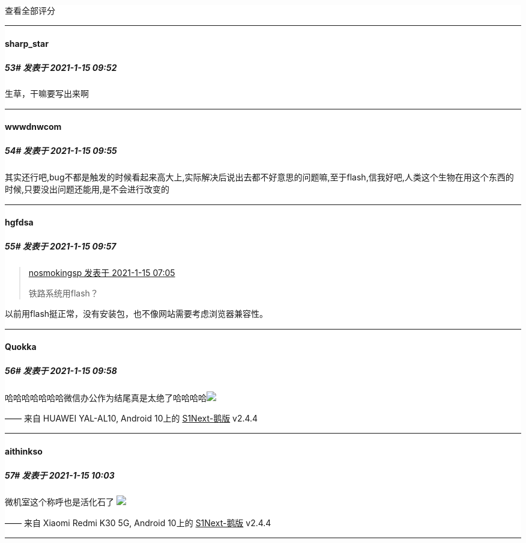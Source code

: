 
查看全部评分


-----

####  sharp_star  
##### 53#       发表于 2021-1-15 09:52


生草，干嘛要写出来啊


-----

####  wwwdnwcom  
##### 54#       发表于 2021-1-15 09:55


其实还行吧,bug不都是触发的时候看起来高大上,实际解决后说出去都不好意思的问题嘛,至于flash,信我好吧,人类这个生物在用这个东西的时候,只要没出问题还能用,是不会进行改变的


-----

####  hgfdsa  
##### 55#       发表于 2021-1-15 09:57


<blockquote><a href="httphttps://bbs.saraba1st.com/2b/forum.php?mod=redirect&amp;goto=findpost&amp;pid=50039201&amp;ptid=1982894" target="_blank">nosmokingsp 发表于 2021-1-15 07:05</a>

铁路系统用flash？</blockquote>
以前用flash挺正常，没有安装包，也不像网站需要考虑浏览器兼容性。


-----

####  Quokka  
##### 56#       发表于 2021-1-15 09:58


哈哈哈哈哈哈哈微信办公作为结尾真是太绝了哈哈哈哈<img src="https://static.saraba1st.com/image/smiley/face2017/067.png" referrerpolicy="no-referrer">

—— 来自 HUAWEI YAL-AL10, Android 10上的 [S1Next-鹅版](https://github.com/ykrank/S1-Next/releases) v2.4.4


-----

####  aithinkso  
##### 57#       发表于 2021-1-15 10:03


微机室这个称呼也是活化石了 <img src="https://static.saraba1st.com/image/smiley/face2017/033.png" referrerpolicy="no-referrer">

—— 来自 Xiaomi Redmi K30 5G, Android 10上的 [S1Next-鹅版](https://github.com/ykrank/S1-Next/releases) v2.4.4


-----
